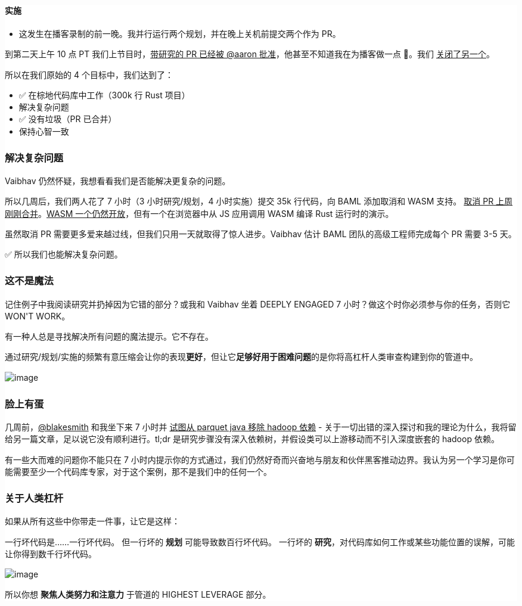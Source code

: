 #### 实施

- 这发生在播客录制的前一晚。我并行运行两个规划，并在晚上关机前提交两个作为 PR。

到第二天上午 10 点 PT 我们上节目时，[带研究的 PR 已经被 @aaron 批准](https://github.com/BoundaryML/baml/pull/2259#issuecomment-3155883849)，他甚至不知道我在为播客做一点 🙂。我们 [关闭了另一个](https://github.com/BoundaryML/baml/pull/2258/files)。

所以在我们原始的 4 个目标中，我们达到了：

- ✅ 在棕地代码库中工作（300k 行 Rust 项目）
- 解决复杂问题
- ✅ 没有垃圾（PR 已合并）
- 保持心智一致

### 解决复杂问题

Vaibhav 仍然怀疑，我想看看我们是否能解决更复杂的问题。

所以几周后，我们两人花了 7 小时（3 小时研究/规划，4 小时实施）提交 35k 行代码，向 BAML 添加取消和 WASM 支持。
[取消 PR 上周刚刚合并](https://github.com/BoundaryML/baml/pull/2357)。[WASM 一个仍然开放](https://github.com/BoundaryML/baml/pull/2330)，但有一个在浏览器中从 JS 应用调用 WASM 编译 Rust 运行时的演示。

虽然取消 PR 需要更多爱来越过线，但我们只用一天就取得了惊人进步。Vaibhav 估计 BAML 团队的高级工程师完成每个 PR 需要 3-5 天。

✅ 所以我们也能解决复杂问题。

### 这不是魔法

记住例子中我阅读研究并扔掉因为它错的部分？或我和 Vaibhav 坐着 DEEPLY ENGAGED 7 小时？做这个时你必须参与你的任务，否则它 WON'T WORK。

有一种人总是寻找解决所有问题的魔法提示。它不存在。

通过研究/规划/实施的频繁有意压缩会让你的表现**更好**，但让它**足够好用于困难问题**的是你将高杠杆人类审查构建到你的管道中。

<img width="7309" height="4083" alt="image" src="https://github.com/user-attachments/assets/01c7818a-9a0d-4ede-a23b-fb0c2e80f843" />

### 脸上有蛋

几周前，[@blakesmith](https://www.linkedin.com/in/bhsmith/) 和我坐下来 7 小时并 [试图从 parquet java 移除 hadoop 依赖](https://github.com/dexhorthy/parquet-java/blob/remove-hadoop/thoughts/shared/plans/remove-hadoop-dependencies.md) - 关于一切出错的深入探讨和我的理论为什么，我将留给另一篇文章，足以说它没有顺利进行。tl;dr 是研究步骤没有深入依赖树，并假设类可以上游移动而不引入深度嵌套的 hadoop 依赖。

有一些大而难的问题你不能只在 7 小时内提示你的方式通过，我们仍然好奇而兴奋地与朋友和伙伴黑客推动边界。我认为另一个学习是你可能需要至少一个代码库专家，对于这个案例，那不是我们中的任何一个。

### 关于人类杠杆

如果从所有这些中你带走一件事，让它是这样：

一行坏代码是……一行坏代码。
但一行坏的 **规划** 可能导致数百行坏代码。
一行坏的 **研究**，对代码库如何工作或某些功能位置的误解，可能让你得到数千行坏代码。

<img width="7309" height="4083" alt="image" src="https://github.com/user-attachments/assets/dab49f61-caae-4c15-b481-ee9b8f64995f" />

所以你想 **聚焦人类努力和注意力** 于管道的 HIGHEST LEVERAGE 部分。
